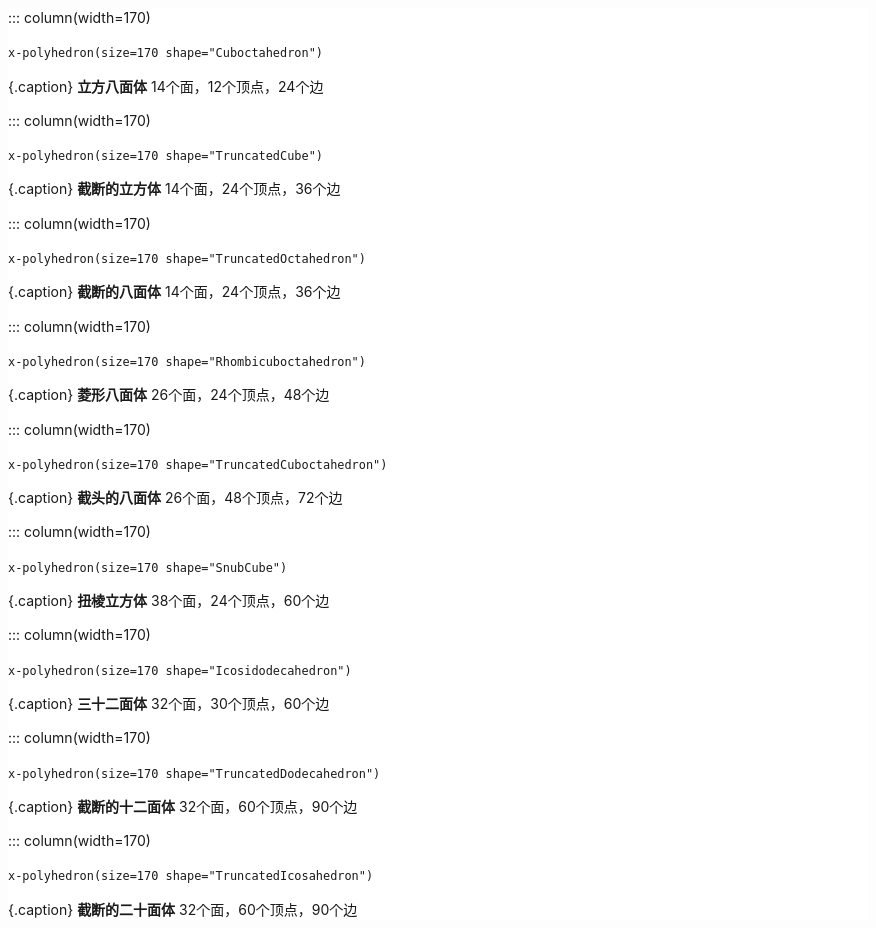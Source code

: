 ::: column(width=170)

    x-polyhedron(size=170 shape="Cuboctahedron")

{.caption} __立方八面体__
14个面，12个顶点，24个边

::: column(width=170)

    x-polyhedron(size=170 shape="TruncatedCube")

{.caption} __截断的立方体__
14个面，24个顶点，36个边

::: column(width=170)

    x-polyhedron(size=170 shape="TruncatedOctahedron")

{.caption} __截断的八面体__
14个面，24个顶点，36个边

::: column(width=170)

    x-polyhedron(size=170 shape="Rhombicuboctahedron")

{.caption} __菱形八面体__
26个面，24个顶点，48个边

::: column(width=170)

    x-polyhedron(size=170 shape="TruncatedCuboctahedron")

{.caption} __截头的八面体__
26个面，48个顶点，72个边

::: column(width=170)

    x-polyhedron(size=170 shape="SnubCube")

{.caption} __扭棱立方体__
38个面，24个顶点，60个边

::: column(width=170)

    x-polyhedron(size=170 shape="Icosidodecahedron")

{.caption} __三十二面体__
32个面，30个顶点，60个边

::: column(width=170)

    x-polyhedron(size=170 shape="TruncatedDodecahedron")

{.caption} __截断的十二面体__
32个面，60个顶点，90个边

::: column(width=170)

    x-polyhedron(size=170 shape="TruncatedIcosahedron")

{.caption} __截断的二十面体__
32个面，60个顶点，90个边
